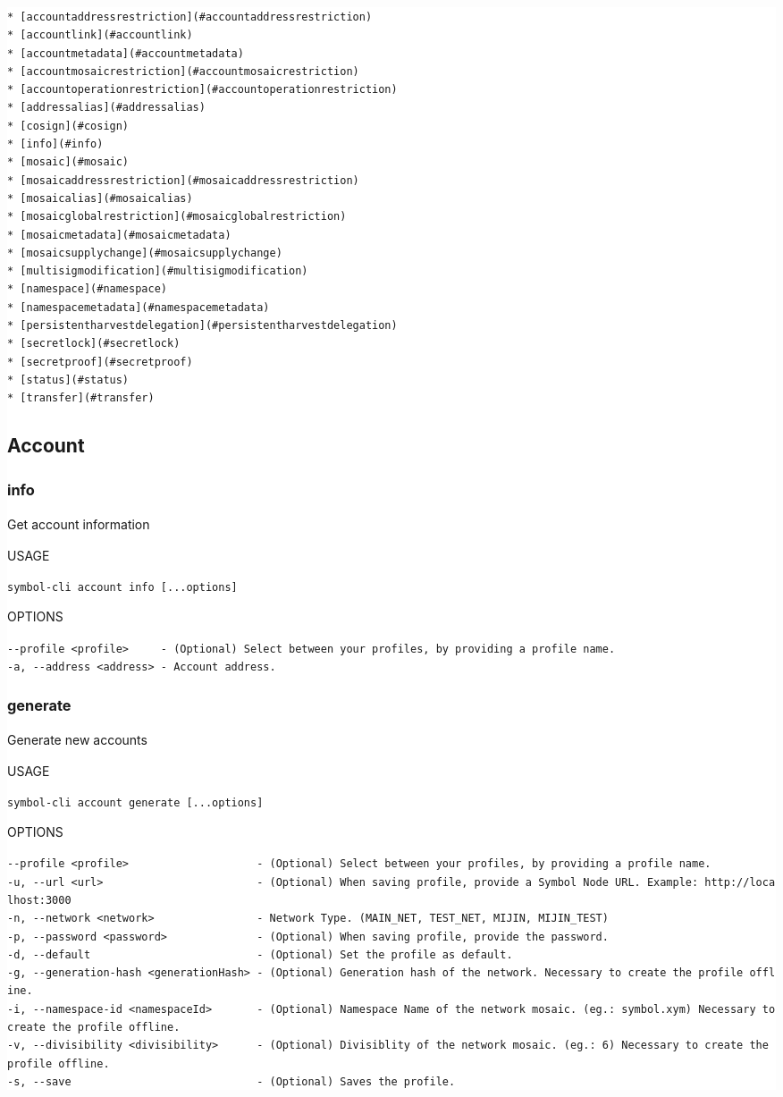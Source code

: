     * [accountaddressrestriction](#accountaddressrestriction)
    * [accountlink](#accountlink)
    * [accountmetadata](#accountmetadata)
    * [accountmosaicrestriction](#accountmosaicrestriction)
    * [accountoperationrestriction](#accountoperationrestriction)
    * [addressalias](#addressalias)
    * [cosign](#cosign)
    * [info](#info)
    * [mosaic](#mosaic)
    * [mosaicaddressrestriction](#mosaicaddressrestriction)
    * [mosaicalias](#mosaicalias)
    * [mosaicglobalrestriction](#mosaicglobalrestriction)
    * [mosaicmetadata](#mosaicmetadata)
    * [mosaicsupplychange](#mosaicsupplychange)
    * [multisigmodification](#multisigmodification)
    * [namespace](#namespace)
    * [namespacemetadata](#namespacemetadata)
    * [persistentharvestdelegation](#persistentharvestdelegation)
    * [secretlock](#secretlock)
    * [secretproof](#secretproof)
    * [status](#status)
    * [transfer](#transfer)
## Account

### info


  Get account information

  USAGE

    symbol-cli account info [...options]

  OPTIONS

    --profile <profile>     - (Optional) Select between your profiles, by providing a profile name.
    -a, --address <address> - Account address.                                                     


### generate


  Generate new accounts

  USAGE

    symbol-cli account generate [...options]

  OPTIONS

    --profile <profile>                    - (Optional) Select between your profiles, by providing a profile name.                                      
    -u, --url <url>                        - (Optional) When saving profile, provide a Symbol Node URL. Example: http://localhost:3000                  
    -n, --network <network>                - Network Type. (MAIN_NET, TEST_NET, MIJIN, MIJIN_TEST)                                                      
    -p, --password <password>              - (Optional) When saving profile, provide the password.                                                      
    -d, --default                          - (Optional) Set the profile as default.                                                                     
    -g, --generation-hash <generationHash> - (Optional) Generation hash of the network. Necessary to create the profile offline.                        
    -i, --namespace-id <namespaceId>       - (Optional) Namespace Name of the network mosaic. (eg.: symbol.xym) Necessary to create the profile offline.
    -v, --divisibility <divisibility>      - (Optional) Divisiblity of the network mosaic. (eg.: 6) Necessary to create the profile offline.            
    -s, --save                             - (Optional) Saves the profile.                                                                              
